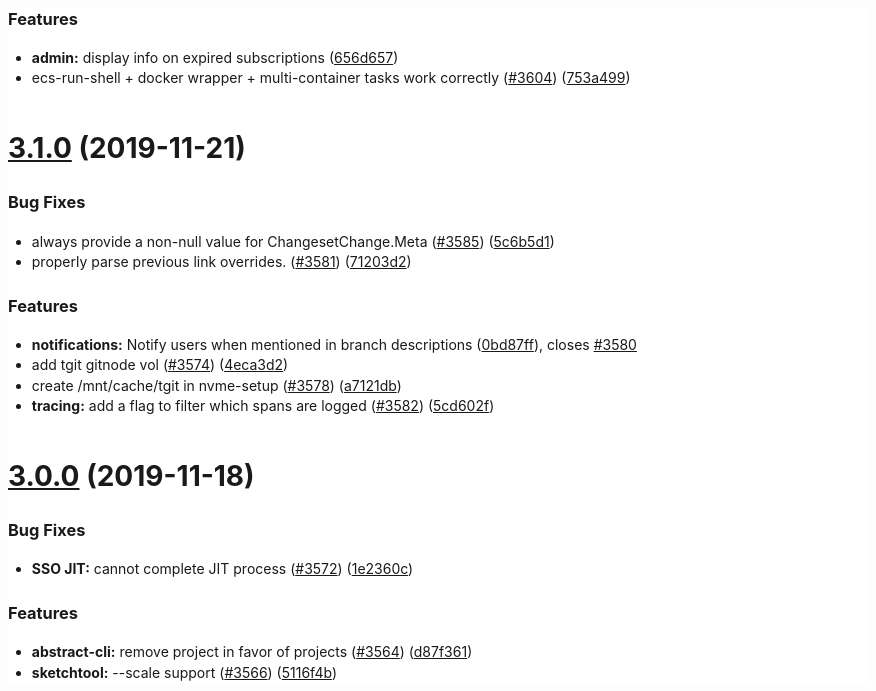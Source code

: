 
### Features

* **admin:** display info on expired subscriptions ([656d657](https://github.com/goabstract/projects/commit/656d657))
* ecs-run-shell + docker wrapper + multi-container tasks work correctly ([#3604](https://github.com/goabstract/projects/issues/3604)) ([753a499](https://github.com/goabstract/projects/commit/753a499))


# [3.1.0](https://github.com/goabstract/projects/compare/cli@3.0.0...cli@3.1.0) (2019-11-21)


### Bug Fixes

* always provide a non-null value for ChangesetChange.Meta ([#3585](https://github.com/goabstract/projects/issues/3585)) ([5c6b5d1](https://github.com/goabstract/projects/commit/5c6b5d1))
* properly parse previous link overrides. ([#3581](https://github.com/goabstract/projects/issues/3581)) ([71203d2](https://github.com/goabstract/projects/commit/71203d2))


### Features

* **notifications:** Notify users when mentioned in branch descriptions ([0bd87ff](https://github.com/goabstract/projects/commit/0bd87ff)), closes [#3580](https://github.com/goabstract/projects/issues/3580)
* add tgit gitnode vol ([#3574](https://github.com/goabstract/projects/issues/3574)) ([4eca3d2](https://github.com/goabstract/projects/commit/4eca3d2))
* create /mnt/cache/tgit in nvme-setup ([#3578](https://github.com/goabstract/projects/issues/3578)) ([a7121db](https://github.com/goabstract/projects/commit/a7121db))
* **tracing:** add a flag to filter which spans are logged ([#3582](https://github.com/goabstract/projects/issues/3582)) ([5cd602f](https://github.com/goabstract/projects/commit/5cd602f))



# [3.0.0](https://github.com/goabstract/projects/compare/cli@2.30.0...cli@3.0.0) (2019-11-18)


### Bug Fixes

* **SSO JIT:** cannot complete JIT process ([#3572](https://github.com/goabstract/projects/issues/3572)) ([1e2360c](https://github.com/goabstract/projects/commit/1e2360c1d25cb2f71b87b3caad54c968fadc7f51))


### Features

* **abstract-cli:** remove project in favor of projects ([#3564](https://github.com/goabstract/projects/issues/3564)) ([d87f361](https://github.com/goabstract/projects/commit/d87f3610786e42f4fa4059aca7b96fcaf677b464))
* **sketchtool:** --scale support ([#3566](https://github.com/goabstract/projects/issues/3566)) ([5116f4b](https://github.com/goabstract/projects/commit/5116f4b74d1d13786ac4e37f3e02e3cbe02c82c0))
